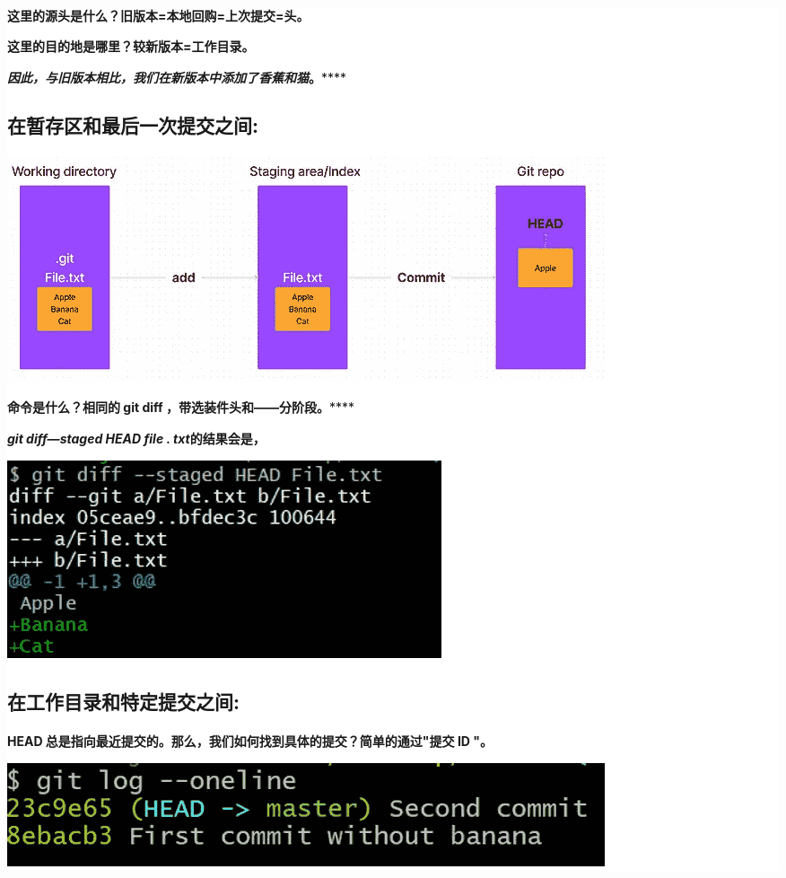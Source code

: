****这里的源头是什么？旧版本=本地回购=上次提交=头。****

****这里的目的地是哪里？较新版本=工作目录。****

******因此，与旧版本相比，我们在新版本中添加了*香蕉*和*猫*。******

## ****在**暂存区**和**最后一次提交**之间:****

****![](img/c906392c46f4393579700f75b28168be.png)****

****命令是什么？相同的 **git diff** ，带选装件**头**和**——分阶段。******

*******git diff—staged HEAD file . txt***的结果会是，****

****![](img/182bd6b58ed7f0256a8909ab9f115a17.png)****

## ****在工作目录和特定提交之间:****

****HEAD 总是指向最近提交的。那么，我们如何找到具体的提交？简单的通过"**提交 ID "。******

****![](img/e1c7b81235144c011055dafcbd724dcf.png)****
